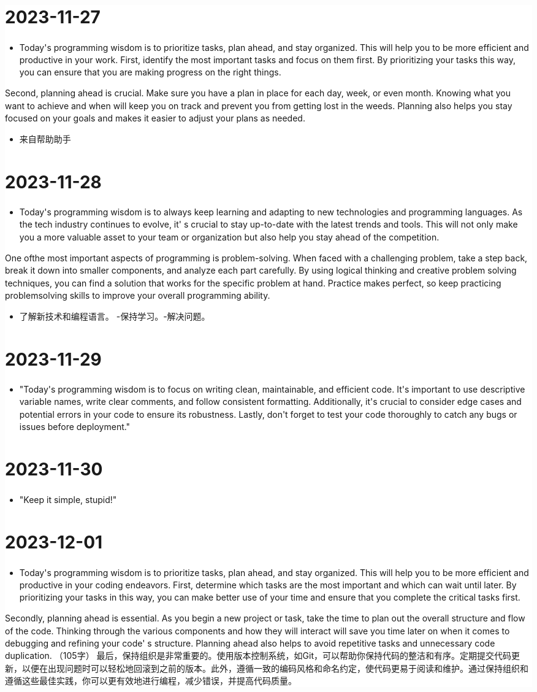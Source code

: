 # 2023-11-27
- Today's programming wisdom is to prioritize tasks, plan ahead, and stay organized. This will help you to be more efficient and productive in your work. First, identify the most important tasks and focus on them first. By prioritizing your tasks this way, you can ensure that you are making progress on the right things.

Second, planning ahead is crucial. Make sure you have a plan in place for each day, week, or even month. Knowing what you want to achieve and when will keep you on track and prevent you from getting lost in the weeds. Planning also helps you stay focused on your goals and makes it easier to adjust your plans as needed. 
 - 来自帮助助手

# 2023-11-28
- Today's programming wisdom is to always keep learning and adapting to new technologies and programming languages. As the tech industry continues to evolve, it' s crucial to stay up-to-date with the latest trends and tools. This will not only make you a more valuable asset to your team or organization but also help you stay ahead of the competition.

One ofthe most important aspects of programming is problem-solving. When faced with a challenging problem, take a step back, break it down into smaller components, and analyze each part carefully. By using logical thinking and creative problem solving techniques, you can find a solution that works for the specific problem at hand. Practice makes perfect, so keep practicing problemsolving skills to improve your overall programming ability. 
 - 了解新技术和编程语言。
-保持学习。-解决问题。

# 2023-11-29
- "Today's programming wisdom is to focus on writing clean, maintainable, and efficient code. It's important to use descriptive variable names, write clear comments, and follow consistent formatting. Additionally, it's crucial to consider edge cases and potential errors in your code to ensure its robustness. Lastly, don't forget to test your code thoroughly to catch any bugs or issues before deployment."

# 2023-11-30
- "Keep it simple, stupid!"

# 2023-12-01
- Today's programming wisdom is to prioritize tasks, plan ahead, and stay organized. This will help you to be more efficient and productive in your coding endeavors. First, determine which tasks are the most important and which can wait until later. By prioritizing your tasks in this way, you can make better use of your time and ensure that you complete the critical tasks first.

Secondly, planning ahead is essential. As you begin a new project or task, take the time to plan out the overall structure and flow of the code. Thinking through the various components and how they will interact will save you time later on when it comes to debugging and refining your code' s structure. Planning ahead also helps to avoid repetitive tasks and unnecessary code duplication. 
 （105字）
最后，保持组织是非常重要的。使用版本控制系统，如Git，可以帮助你保持代码的整洁和有序。定期提交代码更新，以便在出现问题时可以轻松地回滚到之前的版本。此外，遵循一致的编码风格和命名约定，使代码更易于阅读和维护。通过保持组织和遵循这些最佳实践，你可以更有效地进行编程，减少错误，并提高代码质量。

